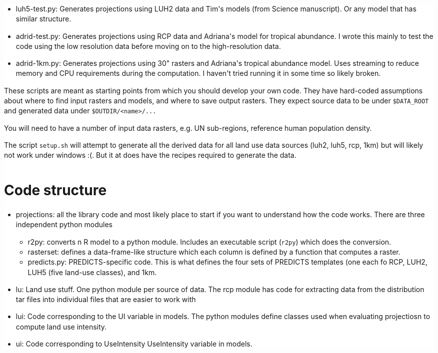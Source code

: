 - luh5-test.py:
  Generates projections using LUH2 data and Tim's models (from Science
  manuscript). Or any model that has similar structure.

- adrid-test.py:
  Generates projections using RCP data and Adriana's model for
  tropical abundance. I wrote this mainly to test the code using the
  low resolution data before moving on to the high-resolution data.

- adrid-1km.py:
  Generates projections using 30" rasters and Adriana's tropical
  abundance model. Uses streaming to reduce memory and CPU
  requirements during the computation. I haven't tried running it in
  some time so likely broken.

These scripts are meant as starting points from which you should develop
your own code.  They have hard-coded assumptions about where to find
input rasters and models, and where to save output rasters.  They expect
source data to be under `$DATA_ROOT` and generated data under
`$OUTDIR/<name>/...`

You will need to have a number of input data rasters, e.g. UN
sub-regions, reference human population density.

The script `setup.sh` will attempt to generate all the derived data for
all land use data sources (luh2, luh5, rcp, 1km) but will likely not
work under windows :(. But it at does have the recipes required to
generate the data.

Code structure
==============

- projections:
  all the library code and most likely place to start if you want to
  understand how the code works.  There are three independent python modules

  - r2py: converts n R model to a python module.  Includes an executable
    script (`r2py`) which does the conversion.
  - rasterset: defines a data-frame-like structure which each column is
    defined by a function that computes a raster.
  - predicts.py: PREDICTS-specific code.  This is what defines the four
    sets of PREDICTS templates (one each fo RCP, LUH2, LUH5 (five
    land-use classes), and 1km.

- lu:
  Land use stuff. One python module per source of data. The rcp module
  has code for extracting data from the distribution tar files into
  individual files that are easier to work with

- lui:
  Code corresponding to the UI variable in models. The python modules
  define classes used when evaluating projectiosn to compute land use
  intensity.

- ui:
  Code corresponding to UseIntensity UseIntensity variable in models.
